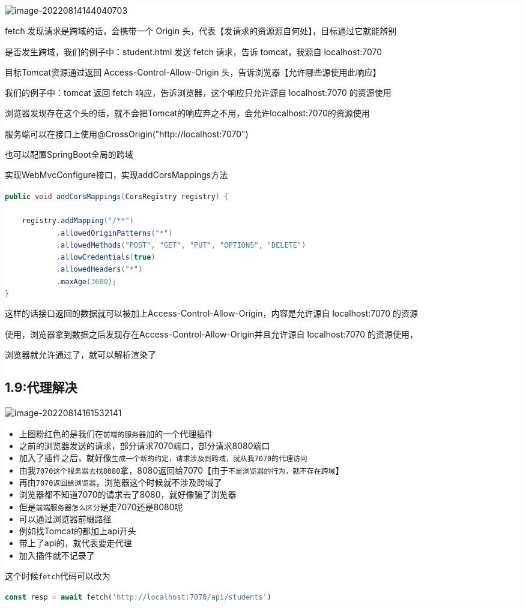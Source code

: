 ![image-20220814144040703](https://zzx-note.oss-cn-beijing.aliyuncs.com/vue2/image-20220814144040703.png)

fetch 发现请求是跨域的话，会携带一个 Origin 头，代表【发请求的资源源自何处】，目标通过它就能辨别

是否发生跨域，我们的例子中：student.html 发送 fetch 请求，告诉 tomcat，我源自 localhost:7070

目标Tomcat资源通过返回 Access-Control-Allow-Origin 头，告诉浏览器【允许哪些源使用此响应】

我们的例子中：tomcat 返回 fetch 响应，告诉浏览器，这个响应只允许源自 localhost:7070 的资源使用

浏览器发现存在这个头的话，就不会把Tomcat的响应弃之不用，会允许localhost:7070的资源使用



服务端可以在接口上使用@CrossOrigin("http://localhost:7070")

也可以配置SpringBoot全局的跨域

实现WebMvcConfigure接口，实现addCorsMappings方法

```java
public void addCorsMappings(CorsRegistry registry) {
   
    registry.addMapping("/**")
            .allowedOriginPatterns("*")
            .allowedMethods("POST", "GET", "PUT", "OPTIONS", "DELETE")
            .allowCredentials(true)
            .allowedHeaders("*")
            .maxAge(3600);
}
```

这样的话接口返回的数据就可以被加上Access-Control-Allow-Origin，内容是允许源自 localhost:7070 的资源

使用，浏览器拿到数据之后发现存在Access-Control-Allow-Origin并且允许源自 localhost:7070 的资源使用，

浏览器就允许通过了，就可以解析渲染了

## 1.9:代理解决

![image-20220814161532141](https://zzx-note.oss-cn-beijing.aliyuncs.com/vue2/image-20220814161532141.png)

- 上图粉红色的是我们在`前端的服务器`加的一个代理插件
- 之前的浏览器发送的请求，部分请求7070端口，部分请求8080端口
- 加入了插件之后，就好像`生成一个新的约定，请求涉及到跨域，就从我7070的代理访问`
- 由我`7070这个服务器去找8080`拿，8080返回给7070【由于`不是浏览器的行为，就不存在跨域`】
- 再由`7070返回给浏览器`，浏览器这个时候就不涉及跨域了
- 浏览器都不知道7070的请求去了8080，就好像骗了浏览器
- 但是`前端服务器怎么区分`是走7070还是8080呢
- 可以通过浏览器前缀路径
- 例如找Tomcat的都加上api开头
- 带上了api的，就代表要走代理
- 加入插件就不记录了



这个时候`fetch`代码可以改为

```js
const resp = await fetch('http://localhost:7070/api/students')
```
